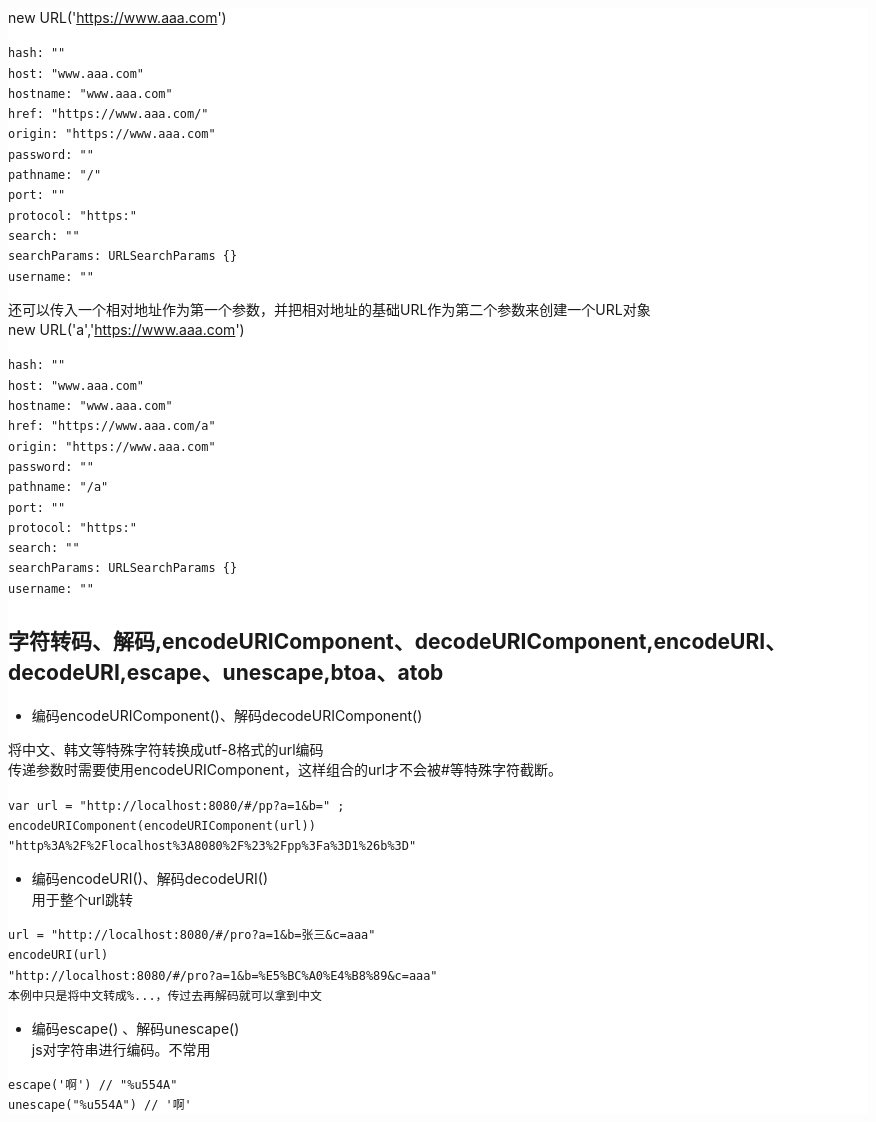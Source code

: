new URL('https://www.aaa.com')
>
    hash: ""
    host: "www.aaa.com"
    hostname: "www.aaa.com"
    href: "https://www.aaa.com/"
    origin: "https://www.aaa.com"
    password: ""
    pathname: "/"
    port: ""
    protocol: "https:"
    search: ""
    searchParams: URLSearchParams {}
    username: ""

还可以传入一个相对地址作为第一个参数，并把相对地址的基础URL作为第二个参数来创建一个URL对象    
new URL('a','https://www.aaa.com')
>
    hash: ""
    host: "www.aaa.com"
    hostname: "www.aaa.com"
    href: "https://www.aaa.com/a"
    origin: "https://www.aaa.com"
    password: ""
    pathname: "/a"
    port: ""
    protocol: "https:"
    search: ""
    searchParams: URLSearchParams {}
    username: ""

## <a name="字符转码、解码">字符转码、解码,encodeURIComponent、decodeURIComponent,encodeURI、decodeURI,escape、unescape,btoa、atob</a>
* 编码encodeURIComponent()、解码decodeURIComponent()  

将中文、韩文等特殊字符转换成utf-8格式的url编码   
传递参数时需要使用encodeURIComponent，这样组合的url才不会被#等特殊字符截断。

>
    var url = "http://localhost:8080/#/pp?a=1&b=" ;
    encodeURIComponent(encodeURIComponent(url))
    "http%3A%2F%2Flocalhost%3A8080%2F%23%2Fpp%3Fa%3D1%26b%3D"

* 编码encodeURI()、解码decodeURI()  
用于整个url跳转
>

    url = "http://localhost:8080/#/pro?a=1&b=张三&c=aaa"
    encodeURI(url)
    "http://localhost:8080/#/pro?a=1&b=%E5%BC%A0%E4%B8%89&c=aaa"
    本例中只是将中文转成%...，传过去再解码就可以拿到中文

* 编码escape() 、解码unescape()  
js对字符串进行编码。不常用
>
    escape('啊') // "%u554A"
    unescape("%u554A") // '啊'
